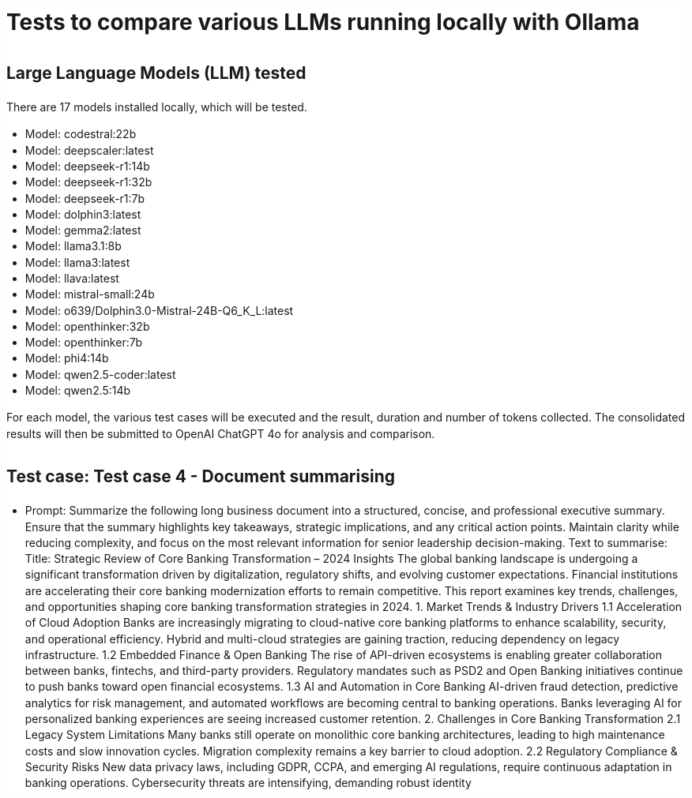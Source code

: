 # Tests to compare various LLMs running locally with Ollama
## Large Language Models (LLM) tested
There are 17 models installed locally, which will be tested.
- Model: codestral:22b
- Model: deepscaler:latest
- Model: deepseek-r1:14b
- Model: deepseek-r1:32b
- Model: deepseek-r1:7b
- Model: dolphin3:latest
- Model: gemma2:latest
- Model: llama3.1:8b
- Model: llama3:latest
- Model: llava:latest
- Model: mistral-small:24b
- Model: o639/Dolphin3.0-Mistral-24B-Q6_K_L:latest
- Model: openthinker:32b
- Model: openthinker:7b
- Model: phi4:14b
- Model: qwen2.5-coder:latest
- Model: qwen2.5:14b

For each model, the various test cases will be executed and the result, duration and number of tokens collected.
The consolidated results will then be submitted to OpenAI ChatGPT 4o for analysis and comparison.

## Test case: Test case 4 - Document summarising

- Prompt: 
            Summarize the following long business document into a structured, concise, and
            professional executive summary. Ensure that the summary highlights key takeaways,
            strategic implications, and any critical action points. Maintain clarity while
            reducing complexity, and focus on the most relevant information for senior
            leadership decision-making.
            Text to summarise:
            Title: Strategic Review of Core Banking Transformation – 2024 Insights
            The global banking landscape is undergoing a significant transformation driven by digitalization,
            regulatory shifts, and evolving customer expectations. Financial institutions are accelerating their
            core banking modernization efforts to remain competitive. This report examines key trends, challenges,
            and opportunities shaping core banking transformation strategies in 2024.
	        1.	Market Trends & Industry Drivers
            1.1 Acceleration of Cloud Adoption
            Banks are increasingly migrating to cloud-native core banking platforms to enhance scalability,
            security, and operational efficiency. Hybrid and multi-cloud strategies are gaining traction,
            reducing dependency on legacy infrastructure.
            1.2 Embedded Finance & Open Banking
            The rise of API-driven ecosystems is enabling greater collaboration between banks, fintechs,
            and third-party providers. Regulatory mandates such as PSD2 and Open Banking initiatives continue
            to push banks toward open financial ecosystems.
            1.3 AI and Automation in Core Banking
            AI-driven fraud detection, predictive analytics for risk management, and automated workflows are
            becoming central to banking operations. Banks leveraging AI for personalized banking experiences
            are seeing increased customer retention.
	        2.	Challenges in Core Banking Transformation
            2.1 Legacy System Limitations
            Many banks still operate on monolithic core banking architectures, leading to high maintenance
            costs and slow innovation cycles. Migration complexity remains a key barrier to cloud adoption.
            2.2 Regulatory Compliance & Security Risks
            New data privacy laws, including GDPR, CCPA, and emerging AI regulations, require continuous
            adaptation in banking operations. Cybersecurity threats are intensifying, demanding robust identity
